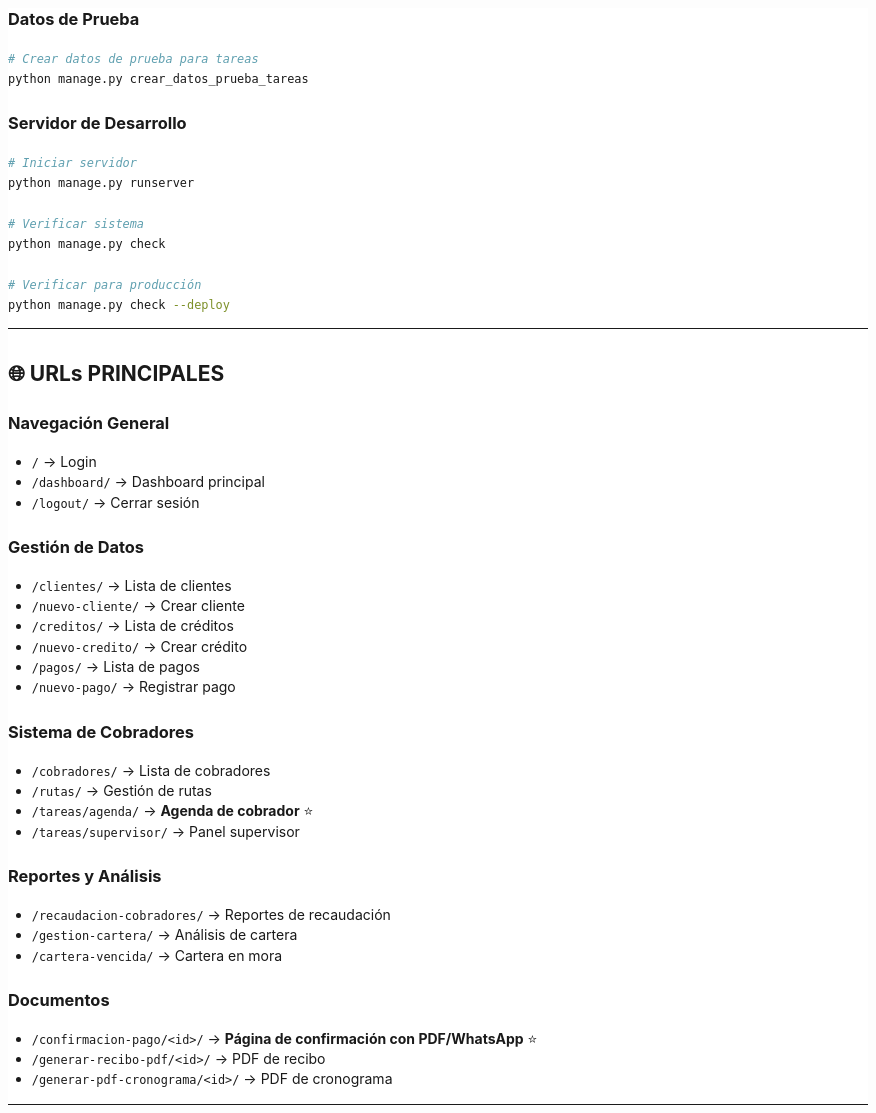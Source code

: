 ### **Datos de Prueba**
```bash
# Crear datos de prueba para tareas
python manage.py crear_datos_prueba_tareas
```

### **Servidor de Desarrollo**
```bash
# Iniciar servidor
python manage.py runserver

# Verificar sistema
python manage.py check

# Verificar para producción
python manage.py check --deploy
```

---

## 🌐 **URLs PRINCIPALES**

### **Navegación General**
- `/` → Login
- `/dashboard/` → Dashboard principal
- `/logout/` → Cerrar sesión

### **Gestión de Datos**
- `/clientes/` → Lista de clientes
- `/nuevo-cliente/` → Crear cliente
- `/creditos/` → Lista de créditos
- `/nuevo-credito/` → Crear crédito
- `/pagos/` → Lista de pagos
- `/nuevo-pago/` → Registrar pago

### **Sistema de Cobradores**
- `/cobradores/` → Lista de cobradores
- `/rutas/` → Gestión de rutas
- `/tareas/agenda/` → **Agenda de cobrador** ⭐
- `/tareas/supervisor/` → Panel supervisor

### **Reportes y Análisis**
- `/recaudacion-cobradores/` → Reportes de recaudación
- `/gestion-cartera/` → Análisis de cartera
- `/cartera-vencida/` → Cartera en mora

### **Documentos**
- `/confirmacion-pago/<id>/` → **Página de confirmación con PDF/WhatsApp** ⭐
- `/generar-recibo-pdf/<id>/` → PDF de recibo
- `/generar-pdf-cronograma/<id>/` → PDF de cronograma

---
